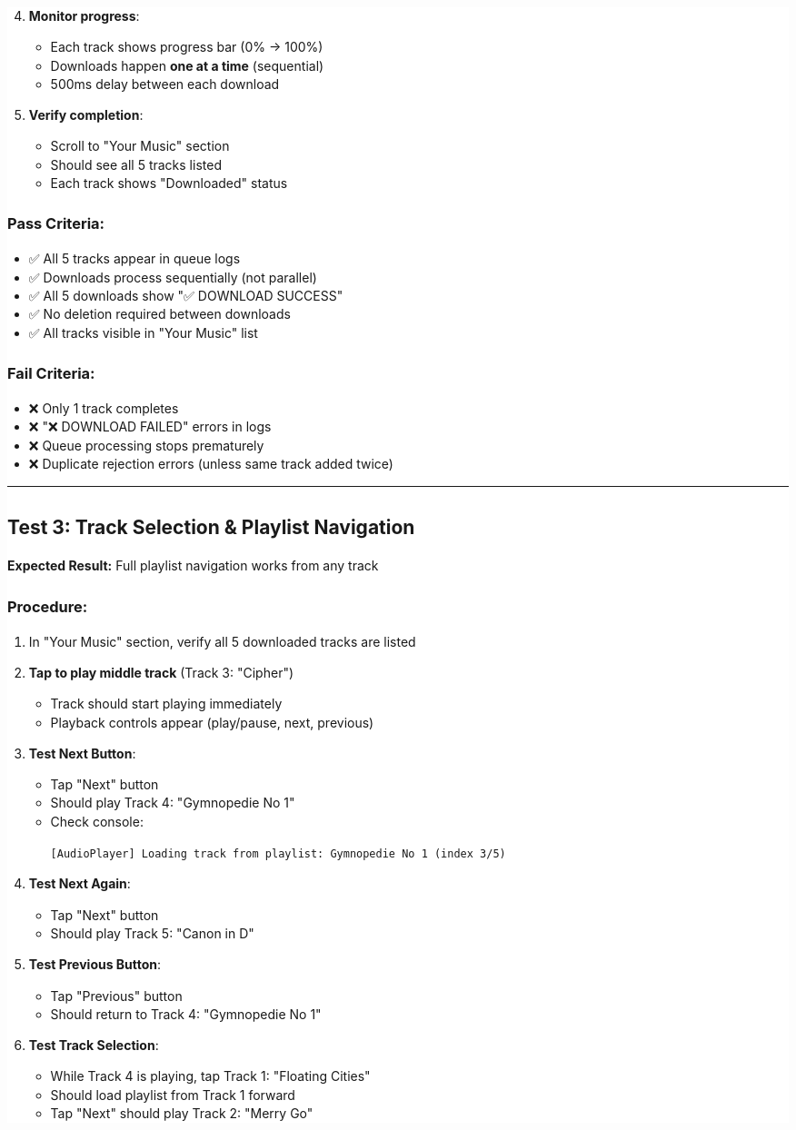 4. **Monitor progress**:
   - Each track shows progress bar (0% → 100%)
   - Downloads happen **one at a time** (sequential)
   - 500ms delay between each download

5. **Verify completion**:
   - Scroll to "Your Music" section
   - Should see all 5 tracks listed
   - Each track shows "Downloaded" status

### Pass Criteria:
- ✅ All 5 tracks appear in queue logs
- ✅ Downloads process sequentially (not parallel)
- ✅ All 5 downloads show "✅ DOWNLOAD SUCCESS"
- ✅ No deletion required between downloads
- ✅ All tracks visible in "Your Music" list

### Fail Criteria:
- ❌ Only 1 track completes
- ❌ "❌ DOWNLOAD FAILED" errors in logs
- ❌ Queue processing stops prematurely
- ❌ Duplicate rejection errors (unless same track added twice)

---

## Test 3: Track Selection & Playlist Navigation

**Expected Result:** Full playlist navigation works from any track

### Procedure:

1. In "Your Music" section, verify all 5 downloaded tracks are listed
2. **Tap to play middle track** (Track 3: "Cipher")
   - Track should start playing immediately
   - Playback controls appear (play/pause, next, previous)

3. **Test Next Button**:
   - Tap "Next" button
   - Should play Track 4: "Gymnopedie No 1"
   - Check console:
     ```
     [AudioPlayer] Loading track from playlist: Gymnopedie No 1 (index 3/5)
     ```

4. **Test Next Again**:
   - Tap "Next" button
   - Should play Track 5: "Canon in D"

5. **Test Previous Button**:
   - Tap "Previous" button
   - Should return to Track 4: "Gymnopedie No 1"

6. **Test Track Selection**:
   - While Track 4 is playing, tap Track 1: "Floating Cities"
   - Should load playlist from Track 1 forward
   - Tap "Next" should play Track 2: "Merry Go"
